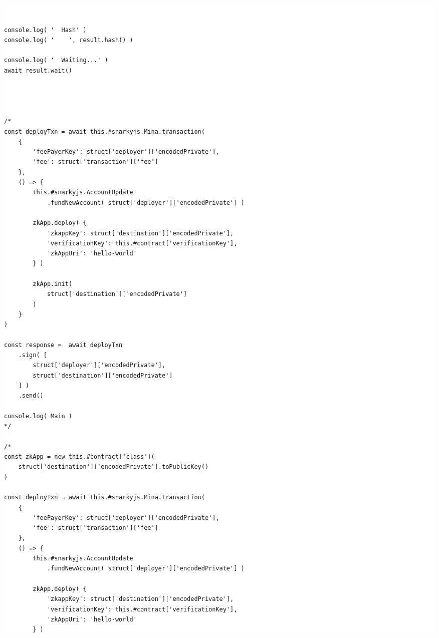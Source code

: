 ```


console.log( '  Hash' )
console.log( '    ', result.hash() )

console.log( '  Waiting...' )
await result.wait()




/*
const deployTxn = await this.#snarkyjs.Mina.transaction(
    {
        'feePayerKey': struct['deployer']['encodedPrivate'], 
        'fee': struct['transaction']['fee']
    },
    () => {
        this.#snarkyjs.AccountUpdate
            .fundNewAccount( struct['deployer']['encodedPrivate'] )

        zkApp.deploy( {
            'zkappKey': struct['destination']['encodedPrivate'], 
            'verificationKey': this.#contract['verificationKey'],
            'zkAppUri': 'hello-world'
        } )

        zkApp.init( 
            struct['destination']['encodedPrivate'] 
        )
    }
)

const response =  await deployTxn
    .sign( [ 
        struct['deployer']['encodedPrivate'],
        struct['destination']['encodedPrivate']
    ] )
    .send()

console.log( Main )
*/

/*
const zkApp = new this.#contract['class']( 
    struct['destination']['encodedPrivate'].toPublicKey()
)

const deployTxn = await this.#snarkyjs.Mina.transaction(
    {
        'feePayerKey': struct['deployer']['encodedPrivate'], 
        'fee': struct['transaction']['fee']
    },
    () => {
        this.#snarkyjs.AccountUpdate
            .fundNewAccount( struct['deployer']['encodedPrivate'] )

        zkApp.deploy( {
            'zkappKey': struct['destination']['encodedPrivate'], 
            'verificationKey': this.#contract['verificationKey'],
            'zkAppUri': 'hello-world'
        } )

```